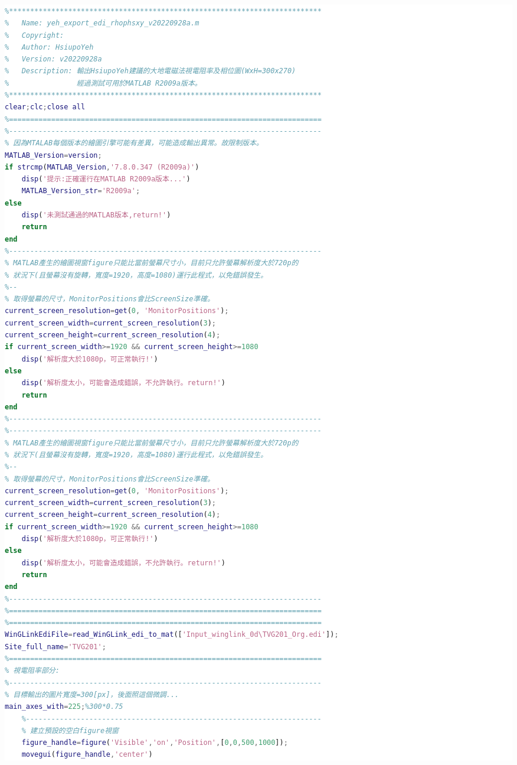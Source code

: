 ```matlab
%**************************************************************************
%   Name: yeh_export_edi_rhophsxy_v20220928a.m 
%   Copyright:  
%   Author: HsiupoYeh 
%   Version: v20220928a
%   Description: 輸出HsiupoYeh建議的大地電磁法視電阻率及相位圖(WxH=300x270)
%                經過測試可用於MATLAB R2009a版本。
%**************************************************************************
clear;clc;close all
%==========================================================================
%--------------------------------------------------------------------------
% 因為MTALAB每個版本的繪圖引擎可能有差異，可能造成輸出異常。故限制版本。
MATLAB_Version=version;
if strcmp(MATLAB_Version,'7.8.0.347 (R2009a)')
    disp('提示:正確運行在MATLAB R2009a版本...')
    MATLAB_Version_str='R2009a';
else
    disp('未測試通過的MATLAB版本,return!')
    return
end
%--------------------------------------------------------------------------
% MATLAB產生的繪圖視窗figure只能比當前螢幕尺寸小，目前只允許螢幕解析度大於720p的
% 狀況下(且螢幕沒有旋轉，寬度=1920，高度=1080)運行此程式，以免錯誤發生。
%--
% 取得螢幕的尺寸，MonitorPositions會比ScreenSize準確。
current_screen_resolution=get(0, 'MonitorPositions');
current_screen_width=current_screen_resolution(3);
current_screen_height=current_screen_resolution(4);
if current_screen_width>=1920 && current_screen_height>=1080
    disp('解析度大於1080p，可正常執行!')
else
    disp('解析度太小，可能會造成錯誤，不允許執行。return!')
    return
end
%--------------------------------------------------------------------------
%--------------------------------------------------------------------------
% MATLAB產生的繪圖視窗figure只能比當前螢幕尺寸小，目前只允許螢幕解析度大於720p的
% 狀況下(且螢幕沒有旋轉，寬度=1920，高度=1080)運行此程式，以免錯誤發生。
%--
% 取得螢幕的尺寸，MonitorPositions會比ScreenSize準確。
current_screen_resolution=get(0, 'MonitorPositions');
current_screen_width=current_screen_resolution(3);
current_screen_height=current_screen_resolution(4);
if current_screen_width>=1920 && current_screen_height>=1080
    disp('解析度大於1080p，可正常執行!')
else
    disp('解析度太小，可能會造成錯誤，不允許執行。return!')
    return
end
%--------------------------------------------------------------------------
%==========================================================================
%==========================================================================
WinGLinkEdiFile=read_WinGLink_edi_to_mat(['Input_winglink_0d\TVG201_Org.edi']);
Site_full_name='TVG201';
%==========================================================================
% 視電阻率部分:    
%--------------------------------------------------------------------------
% 目標輸出的圖片寬度=300[px]，後面照這個微調...
main_axes_with=225;%300*0.75
    %----------------------------------------------------------------------
    % 建立預設的空白figure視窗
    figure_handle=figure('Visible','on','Position',[0,0,500,1000]);
    movegui(figure_handle,'center')    
```